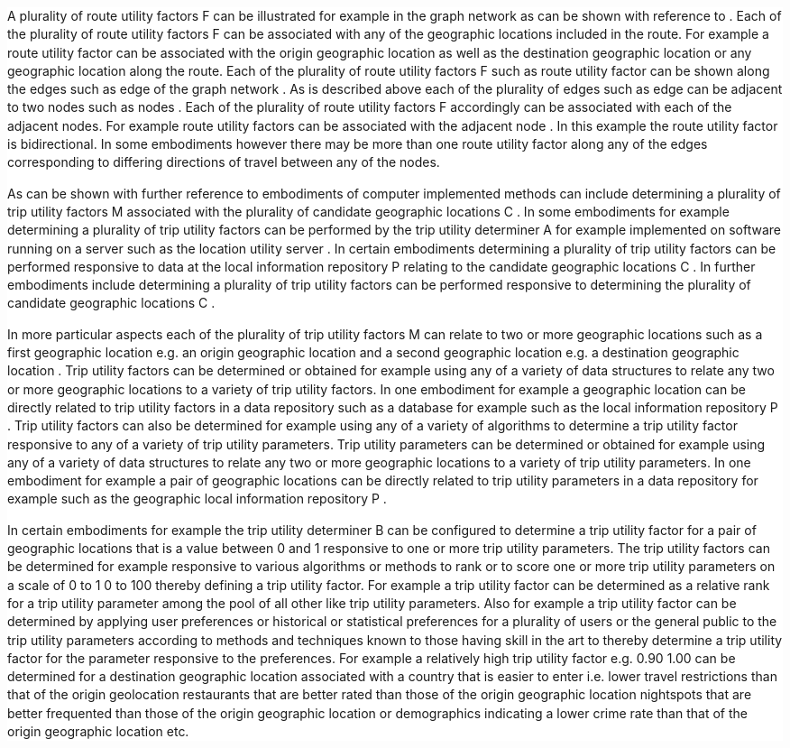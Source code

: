 A plurality of route utility factors F can be illustrated for example in the graph network as can be shown with reference to . Each of the plurality of route utility factors F can be associated with any of the geographic locations included in the route. For example a route utility factor can be associated with the origin geographic location as well as the destination geographic location or any geographic location along the route. Each of the plurality of route utility factors F such as route utility factor can be shown along the edges such as edge of the graph network . As is described above each of the plurality of edges such as edge can be adjacent to two nodes such as nodes . Each of the plurality of route utility factors F accordingly can be associated with each of the adjacent nodes. For example route utility factors can be associated with the adjacent node . In this example the route utility factor is bidirectional. In some embodiments however there may be more than one route utility factor along any of the edges corresponding to differing directions of travel between any of the nodes.

As can be shown with further reference to embodiments of computer implemented methods can include determining a plurality of trip utility factors M associated with the plurality of candidate geographic locations C . In some embodiments for example determining a plurality of trip utility factors can be performed by the trip utility determiner A for example implemented on software running on a server such as the location utility server . In certain embodiments determining a plurality of trip utility factors can be performed responsive to data at the local information repository P relating to the candidate geographic locations C . In further embodiments include determining a plurality of trip utility factors can be performed responsive to determining the plurality of candidate geographic locations C .

In more particular aspects each of the plurality of trip utility factors M can relate to two or more geographic locations such as a first geographic location e.g. an origin geographic location and a second geographic location e.g. a destination geographic location . Trip utility factors can be determined or obtained for example using any of a variety of data structures to relate any two or more geographic locations to a variety of trip utility factors. In one embodiment for example a geographic location can be directly related to trip utility factors in a data repository such as a database for example such as the local information repository P . Trip utility factors can also be determined for example using any of a variety of algorithms to determine a trip utility factor responsive to any of a variety of trip utility parameters. Trip utility parameters can be determined or obtained for example using any of a variety of data structures to relate any two or more geographic locations to a variety of trip utility parameters. In one embodiment for example a pair of geographic locations can be directly related to trip utility parameters in a data repository for example such as the geographic local information repository P .

In certain embodiments for example the trip utility determiner B can be configured to determine a trip utility factor for a pair of geographic locations that is a value between 0 and 1 responsive to one or more trip utility parameters. The trip utility factors can be determined for example responsive to various algorithms or methods to rank or to score one or more trip utility parameters on a scale of 0 to 1 0 to 100 thereby defining a trip utility factor. For example a trip utility factor can be determined as a relative rank for a trip utility parameter among the pool of all other like trip utility parameters. Also for example a trip utility factor can be determined by applying user preferences or historical or statistical preferences for a plurality of users or the general public to the trip utility parameters according to methods and techniques known to those having skill in the art to thereby determine a trip utility factor for the parameter responsive to the preferences. For example a relatively high trip utility factor e.g. 0.90 1.00 can be determined for a destination geographic location associated with a country that is easier to enter i.e. lower travel restrictions than that of the origin geolocation restaurants that are better rated than those of the origin geographic location nightspots that are better frequented than those of the origin geographic location or demographics indicating a lower crime rate than that of the origin geographic location etc.
